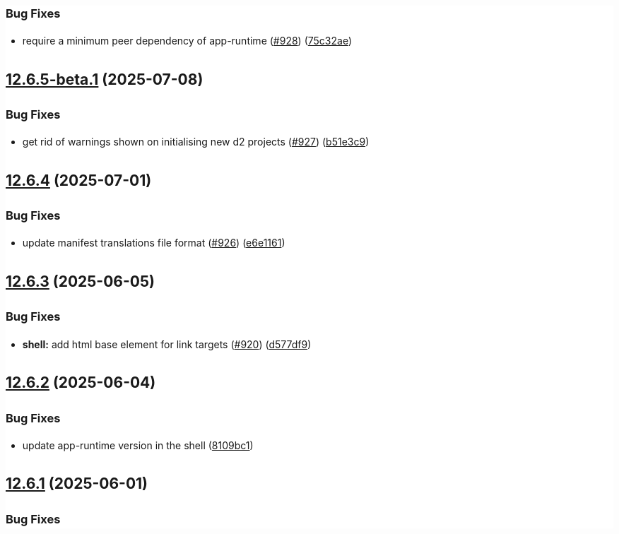 
### Bug Fixes

* require a minimum peer dependency of app-runtime ([#928](https://github.com/dhis2/app-platform/issues/928)) ([75c32ae](https://github.com/dhis2/app-platform/commit/75c32ae224e166f460512ec11e786d377cf94bea))

## [12.6.5-beta.1](https://github.com/dhis2/app-platform/compare/v12.6.4...v12.6.5-beta.1) (2025-07-08)


### Bug Fixes

* get rid of warnings shown on initialising new d2 projects ([#927](https://github.com/dhis2/app-platform/issues/927)) ([b51e3c9](https://github.com/dhis2/app-platform/commit/b51e3c98ca29419c24fd5bfddb5707868e826486))

## [12.6.4](https://github.com/dhis2/app-platform/compare/v12.6.3...v12.6.4) (2025-07-01)


### Bug Fixes

* update manifest translations file format ([#926](https://github.com/dhis2/app-platform/issues/926)) ([e6e1161](https://github.com/dhis2/app-platform/commit/e6e116146c1226975ac31ff77ba68f08114192d3))

## [12.6.3](https://github.com/dhis2/app-platform/compare/v12.6.2...v12.6.3) (2025-06-05)


### Bug Fixes

* **shell:** add html base element for link targets ([#920](https://github.com/dhis2/app-platform/issues/920)) ([d577df9](https://github.com/dhis2/app-platform/commit/d577df9218f5319914d286132e64e92ae9140153))

## [12.6.2](https://github.com/dhis2/app-platform/compare/v12.6.1...v12.6.2) (2025-06-04)


### Bug Fixes

* update app-runtime version in the shell ([8109bc1](https://github.com/dhis2/app-platform/commit/8109bc186b1f82efe1e450c2a9d760366a523563))

## [12.6.1](https://github.com/dhis2/app-platform/compare/v12.6.0...v12.6.1) (2025-06-01)


### Bug Fixes
